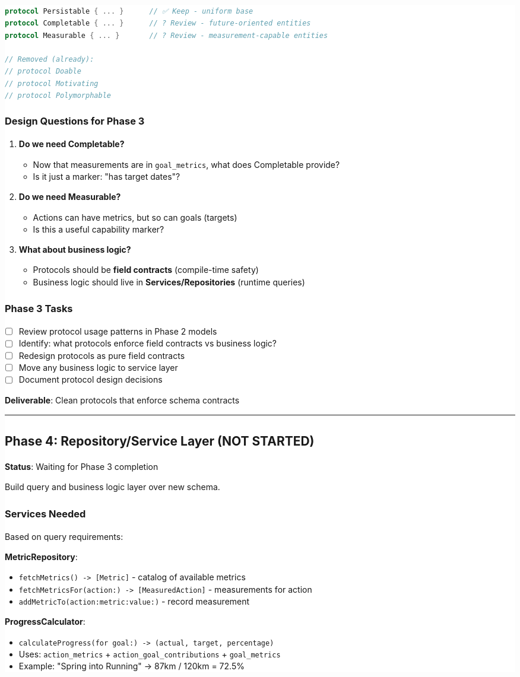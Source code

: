 ```swift
protocol Persistable { ... }      // ✅ Keep - uniform base
protocol Completable { ... }      // ? Review - future-oriented entities
protocol Measurable { ... }       // ? Review - measurement-capable entities

// Removed (already):
// protocol Doable
// protocol Motivating
// protocol Polymorphable
```

### Design Questions for Phase 3

1. **Do we need Completable?**
   - Now that measurements are in `goal_metrics`, what does Completable provide?
   - Is it just a marker: "has target dates"?

2. **Do we need Measurable?**
   - Actions can have metrics, but so can goals (targets)
   - Is this a useful capability marker?

3. **What about business logic?**
   - Protocols should be **field contracts** (compile-time safety)
   - Business logic should live in **Services/Repositories** (runtime queries)

### Phase 3 Tasks

- [ ] Review protocol usage patterns in Phase 2 models
- [ ] Identify: what protocols enforce field contracts vs business logic?
- [ ] Redesign protocols as pure field contracts
- [ ] Move any business logic to service layer
- [ ] Document protocol design decisions

**Deliverable**: Clean protocols that enforce schema contracts

---

## Phase 4: Repository/Service Layer (NOT STARTED)

**Status**: Waiting for Phase 3 completion

Build query and business logic layer over new schema.

### Services Needed

Based on query requirements:

**MetricRepository**:
- `fetchMetrics() -> [Metric]` - catalog of available metrics
- `fetchMetricsFor(action:) -> [MeasuredAction]` - measurements for action
- `addMetricTo(action:metric:value:)` - record measurement

**ProgressCalculator**:
- `calculateProgress(for goal:) -> (actual, target, percentage)`
- Uses: `action_metrics` + `action_goal_contributions` + `goal_metrics`
- Example: "Spring into Running" → 87km / 120km = 72.5%
